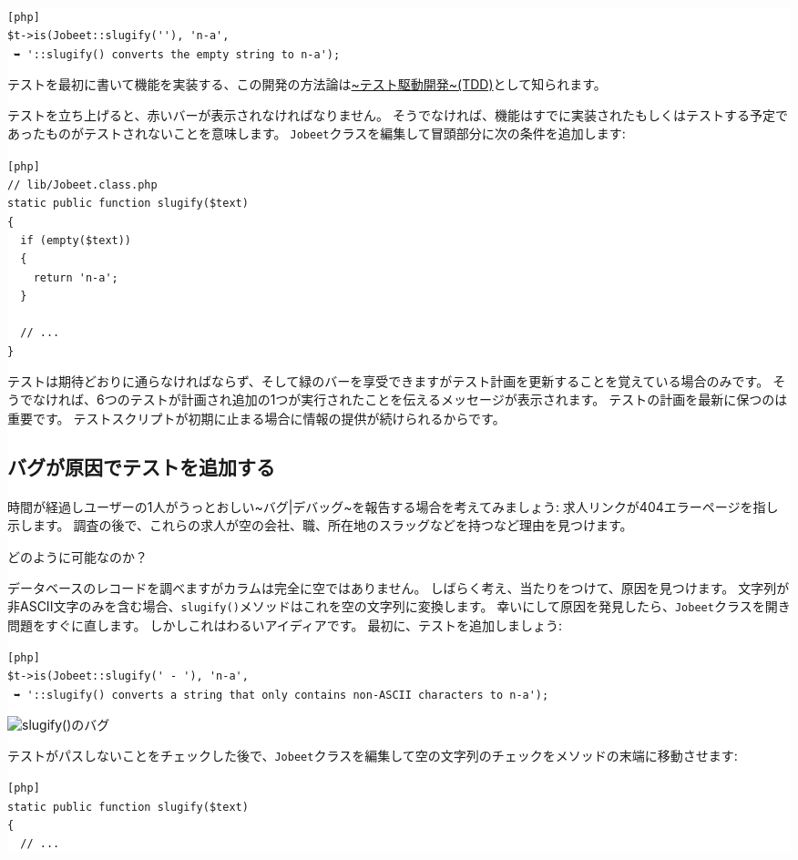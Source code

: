     [php]
    $t->is(Jobeet::slugify(''), 'n-a',
     ➥ '::slugify() converts the empty string to n-a');

テストを最初に書いて機能を実装する、この開発の方法論は[~テスト駆動開発~(TDD)](http://en.wikipedia.org/wiki/Test_Driven_Development)として知られます。

テストを立ち上げると、赤いバーが表示されなければなりません。
そうでなければ、機能はすでに実装されたもしくはテストする予定であったものがテストされないことを意味します。
`Jobeet`クラスを編集して冒頭部分に次の条件を追加します:

    [php]
    // lib/Jobeet.class.php
    static public function slugify($text)
    {
      if (empty($text))
      {
        return 'n-a';
      }

      // ...
    }

テストは期待どおりに通らなければならず、そして緑のバーを享受できますがテスト計画を更新することを覚えている場合のみです。 
そうでなければ、6つのテストが計画され追加の1つが実行されたことを伝えるメッセージが表示されます。
テストの計画を最新に保つのは重要です。
テストスクリプトが初期に止まる場合に情報の提供が続けられるからです。

バグが原因でテストを追加する
---------------------------

時間が経過しユーザーの1人がうっとおしい~バグ|デバッグ~を報告する場合を考えてみましょう: 
求人リンクが404エラーページを指し示します。
調査の後で、これらの求人が空の会社、職、所在地のスラッグなどを持つなど理由を見つけます。

どのように可能なのか？

データベースのレコードを調べますがカラムは完全に空ではありません。
しばらく考え、当たりをつけて、原因を見つけます。
文字列が非ASCII文字のみを含む場合、`slugify()`メソッドはこれを空の文字列に変換します。
幸いにして原因を発見したら、`Jobeet`クラスを開き問題をすぐに直します。
しかしこれはわるいアイディアです。
最初に、テストを追加しましょう:

    [php]
    $t->is(Jobeet::slugify(' - '), 'n-a',
     ➥ '::slugify() converts a string that only contains non-ASCII characters to n-a');

![slugify()のバグ](http://www.symfony-project.org/images/jobeet/1_4/08/slugify_bug.png)

テストがパスしないことをチェックした後で、`Jobeet`クラスを編集して空の文字列のチェックをメソッドの末端に移動させます:

    [php]
    static public function slugify($text)
    {
      // ...
